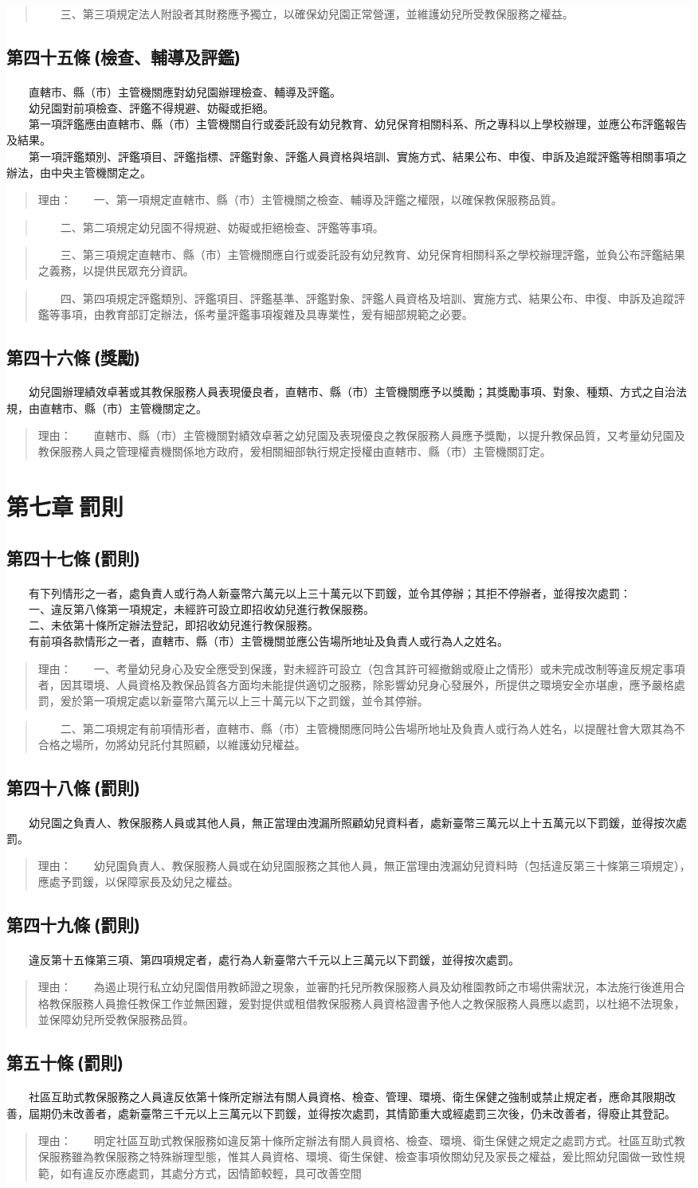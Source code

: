 > 　　三、第三項規定法人附設者其財務應予獨立，以確保幼兒園正常營運，並維護幼兒所受教保服務之權益。



第四十五條 (檢查、輔導及評鑑)
-----------------------------
　　直轄市、縣（市）主管機關應對幼兒園辦理檢查、輔導及評鑑。  
　　幼兒園對前項檢查、評鑑不得規避、妨礙或拒絕。  
　　第一項評鑑應由直轄市、縣（市）主管機關自行或委託設有幼兒教育、幼兒保育相關科系、所之專科以上學校辦理，並應公布評鑑報告及結果。  
　　第一項評鑑類別、評鑑項目、評鑑指標、評鑑對象、評鑑人員資格與培訓、實施方式、結果公布、申復、申訴及追蹤評鑑等相關事項之辦法，由中央主管機關定之。  
> 理由：　　一、第一項規定直轄市、縣（市）主管機關之檢查、輔導及評鑑之權限，以確保教保服務品質。

> 　　二、第二項規定幼兒園不得規避、妨礙或拒絕檢查、評鑑等事項。

> 　　三、第三項規定直轄市、縣（市）主管機關應自行或委託設有幼兒教育、幼兒保育相關科系之學校辦理評鑑，並負公布評鑑結果之義務，以提供民眾充分資訊。

> 　　四、第四項規定評鑑類別、評鑑項目、評鑑基準、評鑑對象、評鑑人員資格及培訓、實施方式、結果公布、申復、申訴及追蹤評鑑等事項，由教育部訂定辦法，係考量評鑑事項複雜及具專業性，爰有細部規範之必要。



第四十六條 (獎勵)
-----------------
　　幼兒園辦理績效卓著或其教保服務人員表現優良者，直轄市、縣（市）主管機關應予以獎勵；其獎勵事項、對象、種類、方式之自治法規，由直轄市、縣（市）主管機關定之。  
> 理由：　　直轄市、縣（市）主管機關對績效卓著之幼兒園及表現優良之教保服務人員應予獎勵，以提升教保品質，又考量幼兒園及教保服務人員之管理權責機關係地方政府，爰相關細部執行規定授權由直轄市、縣（市）主管機關訂定。



第七章 罰則
===========
第四十七條 (罰則)
-----------------
　　有下列情形之一者，處負責人或行為人新臺幣六萬元以上三十萬元以下罰鍰，並令其停辦；其拒不停辦者，並得按次處罰：  
　　一、違反第八條第一項規定，未經許可設立即招收幼兒進行教保服務。  
　　二、未依第十條所定辦法登記，即招收幼兒進行教保服務。  
　　有前項各款情形之一者，直轄市、縣（市）主管機關並應公告場所地址及負責人或行為人之姓名。  
> 理由：　　一、考量幼兒身心及安全應受到保護，對未經許可設立（包含其許可經撤銷或廢止之情形）或未完成改制等違反規定事項者，因其環境、人員資格及教保品質各方面均未能提供適切之服務，除影響幼兒身心發展外，所提供之環境安全亦堪慮，應予嚴格處罰，爰於第一項規定處以新臺幣六萬元以上三十萬元以下之罰鍰，並令其停辦。

> 　　二、第二項規定有前項情形者，直轄市、縣（市）主管機關應同時公告場所地址及負責人或行為人姓名，以提醒社會大眾其為不合格之場所，勿將幼兒託付其照顧，以維護幼兒權益。



第四十八條 (罰則)
-----------------
　　幼兒園之負責人、教保服務人員或其他人員，無正當理由洩漏所照顧幼兒資料者，處新臺幣三萬元以上十五萬元以下罰鍰，並得按次處罰。  
> 理由：　　幼兒園負責人、教保服務人員或在幼兒園服務之其他人員，無正當理由洩漏幼兒資料時（包括違反第三十條第三項規定），應處予罰鍰，以保障家長及幼兒之權益。



第四十九條 (罰則)
-----------------
　　違反第十五條第三項、第四項規定者，處行為人新臺幣六千元以上三萬元以下罰鍰，並得按次處罰。  
> 理由：　　為遏止現行私立幼兒園借用教師證之現象，並審酌托兒所教保服務人員及幼稚園教師之市場供需狀況，本法施行後進用合格教保服務人員擔任教保工作並無困難，爰對提供或租借教保服務人員資格證書予他人之教保服務人員應以處罰，以杜絕不法現象，並保障幼兒所受教保服務品質。



第五十條 (罰則)
---------------
　　社區互助式教保服務之人員違反依第十條所定辦法有關人員資格、檢查、管理、環境、衛生保健之強制或禁止規定者，應命其限期改善，屆期仍未改善者，處新臺幣三千元以上三萬元以下罰鍰，並得按次處罰，其情節重大或經處罰三次後，仍未改善者，得廢止其登記。  
> 理由：　　明定社區互助式教保服務如違反第十條所定辦法有關人員資格、檢查、環境、衛生保健之規定之處罰方式。社區互助式教保服務雖為教保服務之特殊辦理型態，惟其人員資格、環境、衛生保健、檢查事項攸關幼兒及家長之權益，爰比照幼兒園做一致性規範，如有違反亦應處罰，其處分方式，因情節較輕，具可改善空間
